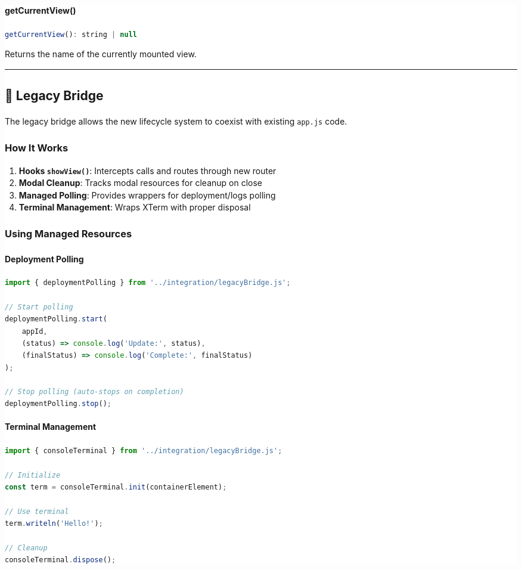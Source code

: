 #### getCurrentView()

```javascript
getCurrentView(): string | null
```

Returns the name of the currently mounted view.

---

## 🔌 Legacy Bridge

The legacy bridge allows the new lifecycle system to coexist with existing `app.js` code.

### How It Works

1. **Hooks `showView()`**: Intercepts calls and routes through new router
2. **Modal Cleanup**: Tracks modal resources for cleanup on close
3. **Managed Polling**: Provides wrappers for deployment/logs polling
4. **Terminal Management**: Wraps XTerm with proper disposal

### Using Managed Resources

#### Deployment Polling

```javascript
import { deploymentPolling } from '../integration/legacyBridge.js';

// Start polling
deploymentPolling.start(
    appId,
    (status) => console.log('Update:', status),
    (finalStatus) => console.log('Complete:', finalStatus)
);

// Stop polling (auto-stops on completion)
deploymentPolling.stop();
```

#### Terminal Management

```javascript
import { consoleTerminal } from '../integration/legacyBridge.js';

// Initialize
const term = consoleTerminal.init(containerElement);

// Use terminal
term.writeln('Hello!');

// Cleanup
consoleTerminal.dispose();
```
